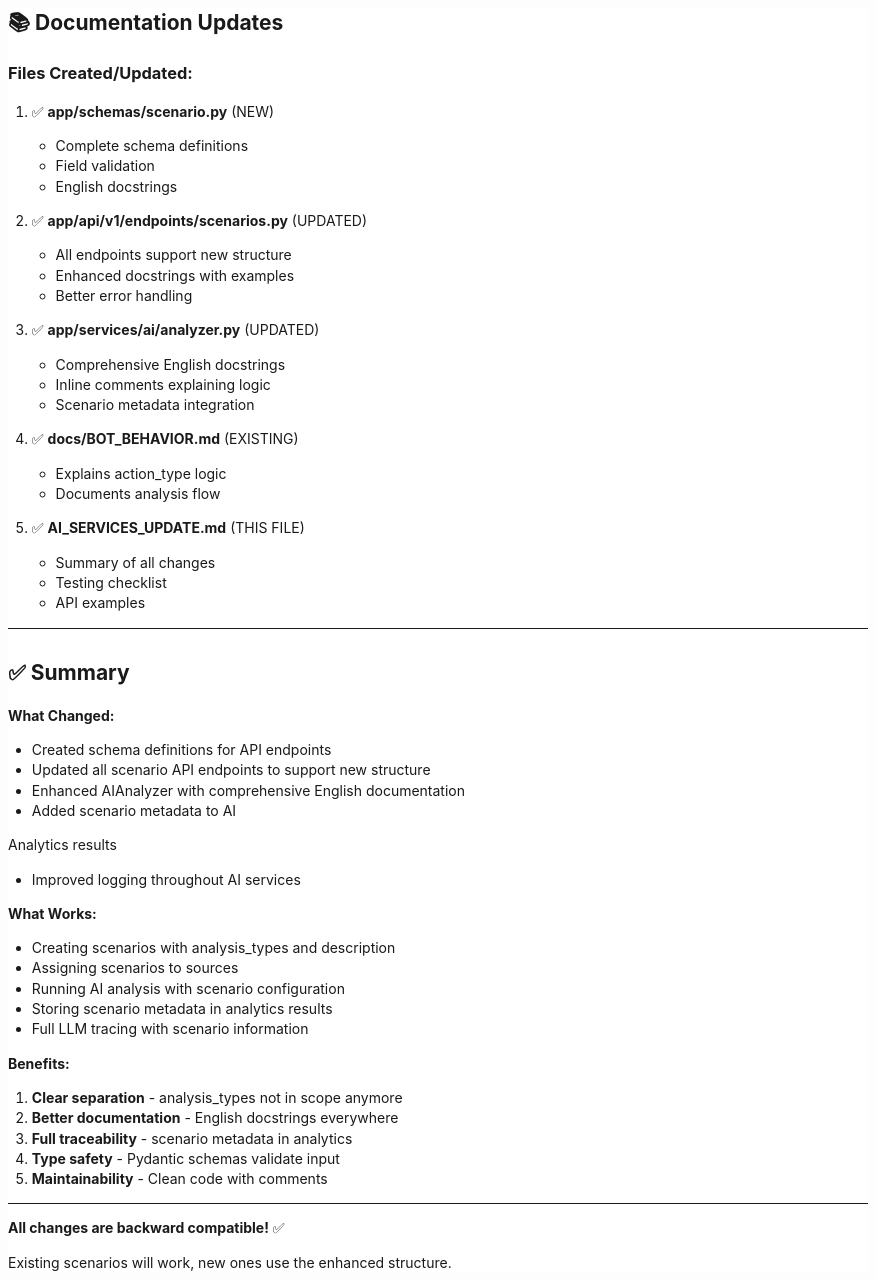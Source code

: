 ## 📚 Documentation Updates

### Files Created/Updated:

1. ✅ **app/schemas/scenario.py** (NEW)
   - Complete schema definitions
   - Field validation
   - English docstrings

2. ✅ **app/api/v1/endpoints/scenarios.py** (UPDATED)
   - All endpoints support new structure
   - Enhanced docstrings with examples
   - Better error handling

3. ✅ **app/services/ai/analyzer.py** (UPDATED)
   - Comprehensive English docstrings
   - Inline comments explaining logic
   - Scenario metadata integration

4. ✅ **docs/BOT_BEHAVIOR.md** (EXISTING)
   - Explains action_type logic
   - Documents analysis flow

5. ✅ **AI_SERVICES_UPDATE.md** (THIS FILE)
   - Summary of all changes
   - Testing checklist
   - API examples

---

## ✅ Summary

**What Changed:**
- Created schema definitions for API endpoints
- Updated all scenario API endpoints to support new structure
- Enhanced AIAnalyzer with comprehensive English documentation
- Added scenario metadata to AI

Analytics results
- Improved logging throughout AI services

**What Works:**
- Creating scenarios with analysis_types and description
- Assigning scenarios to sources
- Running AI analysis with scenario configuration
- Storing scenario metadata in analytics results
- Full LLM tracing with scenario information

**Benefits:**
1. **Clear separation** - analysis_types not in scope anymore
2. **Better documentation** - English docstrings everywhere
3. **Full traceability** - scenario metadata in analytics
4. **Type safety** - Pydantic schemas validate input
5. **Maintainability** - Clean code with comments

---

**All changes are backward compatible!** ✅

Existing scenarios will work, new ones use the enhanced structure.
